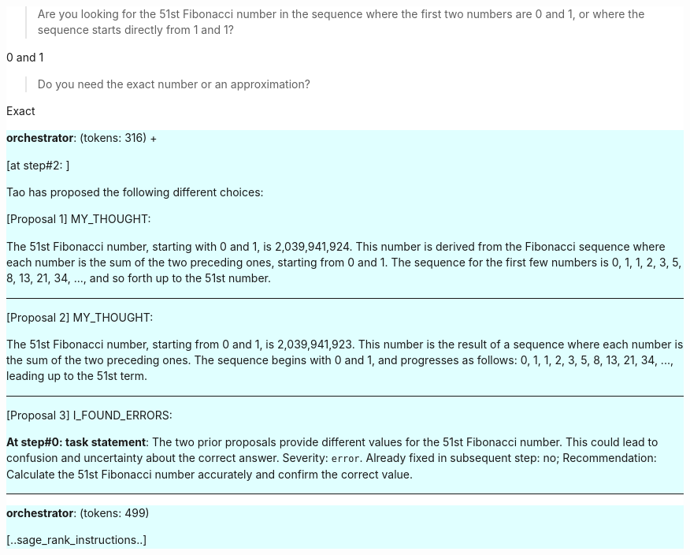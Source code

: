 > Are you looking for the 51st Fibonacci number in the sequence where the first two numbers are 0 and 1, or where the sequence starts directly from 1 and 1?

0 and 1

> Do you need the exact number or an approximation?

Exact


</div></div>

<div class="section_header collapsible" style="background-color:lightcyan">
<div class="header"><b>orchestrator</b>: (tokens: 316) +</div>
<div class="content">

[at step#2: ]

Tao has proposed the following different choices:

[Proposal 1] MY_THOUGHT:

The 51st Fibonacci number, starting with 0 and 1, is 2,039,941,924. This number is derived from the Fibonacci sequence where each number is the sum of the two preceding ones, starting from 0 and 1. The sequence for the first few numbers is 0, 1, 1, 2, 3, 5, 8, 13, 21, 34, ..., and so forth up to the 51st number.



---

[Proposal 2] MY_THOUGHT:

The 51st Fibonacci number, starting from 0 and 1, is 2,039,941,923. This number is the result of a sequence where each number is the sum of the two preceding ones. The sequence begins with 0 and 1, and progresses as follows: 0, 1, 1, 2, 3, 5, 8, 13, 21, 34, ..., leading up to the 51st term.



---

[Proposal 3] I_FOUND_ERRORS:

**At step#0: task statement**: The two prior proposals provide different values for the 51st Fibonacci number. This could lead to confusion and uncertainty about the correct answer. Severity: `error`. Already fixed in subsequent step: no;
Recommendation: Calculate the 51st Fibonacci number accurately and confirm the correct value.

---


</div></div>

<div class="section_header " style="background-color:lightcyan">
<div class="header"><b>orchestrator</b>: (tokens: 499) </div>
<div class="content">

[..sage_rank_instructions..]


</div></div>


<span></span>
